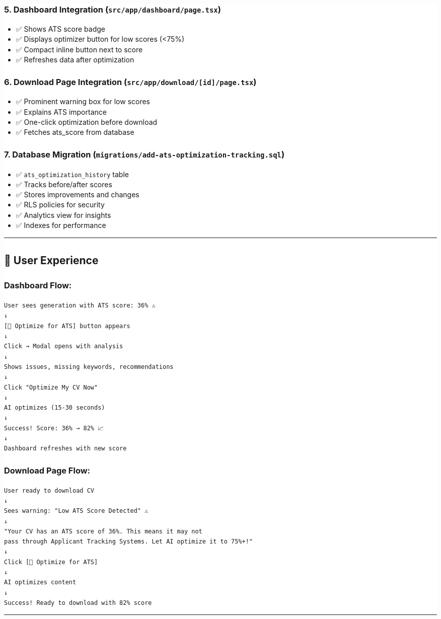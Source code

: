 ### **5. Dashboard Integration** (`src/app/dashboard/page.tsx`)
- ✅ Shows ATS score badge
- ✅ Displays optimizer button for low scores (<75%)
- ✅ Compact inline button next to score
- ✅ Refreshes data after optimization

### **6. Download Page Integration** (`src/app/download/[id]/page.tsx`)
- ✅ Prominent warning box for low scores
- ✅ Explains ATS importance
- ✅ One-click optimization before download
- ✅ Fetches ats_score from database

### **7. Database Migration** (`migrations/add-ats-optimization-tracking.sql`)
- ✅ `ats_optimization_history` table
- ✅ Tracks before/after scores
- ✅ Stores improvements and changes
- ✅ RLS policies for security
- ✅ Analytics view for insights
- ✅ Indexes for performance

---

## 🎨 User Experience

### **Dashboard Flow:**
```
User sees generation with ATS score: 36% ⚠️
↓
[🚀 Optimize for ATS] button appears
↓
Click → Modal opens with analysis
↓
Shows issues, missing keywords, recommendations
↓
Click "Optimize My CV Now"
↓
AI optimizes (15-30 seconds)
↓
Success! Score: 36% → 82% 📈
↓
Dashboard refreshes with new score
```

### **Download Page Flow:**
```
User ready to download CV
↓
Sees warning: "Low ATS Score Detected" ⚠️
↓
"Your CV has an ATS score of 36%. This means it may not 
pass through Applicant Tracking Systems. Let AI optimize it to 75%+!"
↓
Click [🚀 Optimize for ATS]
↓
AI optimizes content
↓
Success! Ready to download with 82% score
```

---